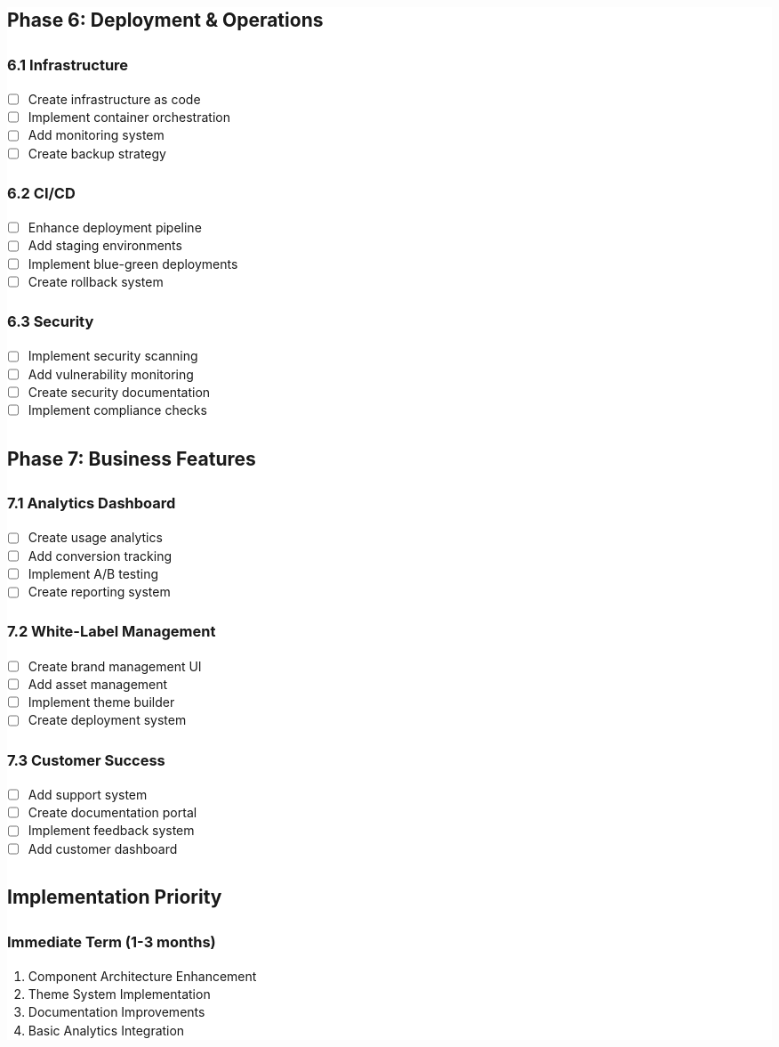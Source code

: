 ## Phase 6: Deployment & Operations

### 6.1 Infrastructure
- [ ] Create infrastructure as code
- [ ] Implement container orchestration
- [ ] Add monitoring system
- [ ] Create backup strategy

### 6.2 CI/CD
- [ ] Enhance deployment pipeline
- [ ] Add staging environments
- [ ] Implement blue-green deployments
- [ ] Create rollback system

### 6.3 Security
- [ ] Implement security scanning
- [ ] Add vulnerability monitoring
- [ ] Create security documentation
- [ ] Implement compliance checks

## Phase 7: Business Features

### 7.1 Analytics Dashboard
- [ ] Create usage analytics
- [ ] Add conversion tracking
- [ ] Implement A/B testing
- [ ] Create reporting system

### 7.2 White-Label Management
- [ ] Create brand management UI
- [ ] Add asset management
- [ ] Implement theme builder
- [ ] Create deployment system

### 7.3 Customer Success
- [ ] Add support system
- [ ] Create documentation portal
- [ ] Implement feedback system
- [ ] Add customer dashboard

## Implementation Priority

### Immediate Term (1-3 months)
1. Component Architecture Enhancement
2. Theme System Implementation
3. Documentation Improvements
4. Basic Analytics Integration
